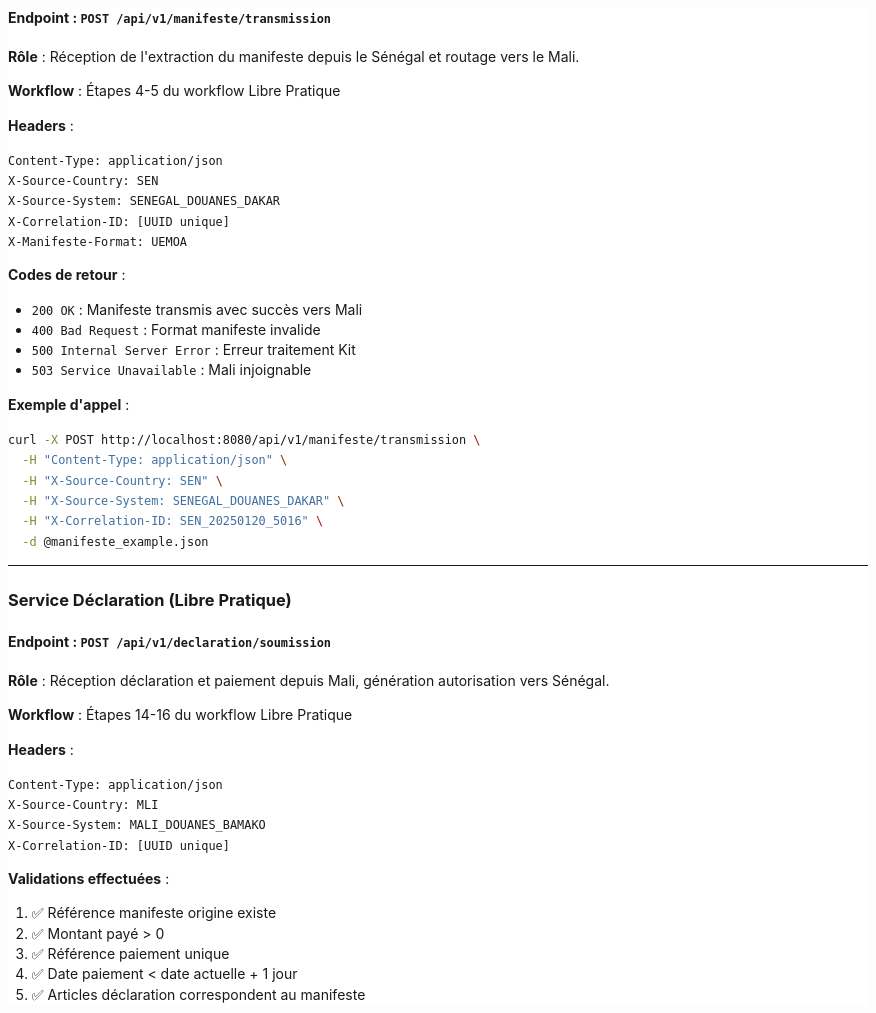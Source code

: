 #### Endpoint : `POST /api/v1/manifeste/transmission`

**Rôle** : Réception de l'extraction du manifeste depuis le Sénégal et routage vers le Mali.

**Workflow** : Étapes 4-5 du workflow Libre Pratique

**Headers** :
```http
Content-Type: application/json
X-Source-Country: SEN
X-Source-System: SENEGAL_DOUANES_DAKAR
X-Correlation-ID: [UUID unique]
X-Manifeste-Format: UEMOA
```

**Codes de retour** :
- `200 OK` : Manifeste transmis avec succès vers Mali
- `400 Bad Request` : Format manifeste invalide
- `500 Internal Server Error` : Erreur traitement Kit
- `503 Service Unavailable` : Mali injoignable

**Exemple d'appel** :
```bash
curl -X POST http://localhost:8080/api/v1/manifeste/transmission \
  -H "Content-Type: application/json" \
  -H "X-Source-Country: SEN" \
  -H "X-Source-System: SENEGAL_DOUANES_DAKAR" \
  -H "X-Correlation-ID: SEN_20250120_5016" \
  -d @manifeste_example.json
```

---

### Service Déclaration (Libre Pratique)

#### Endpoint : `POST /api/v1/declaration/soumission`

**Rôle** : Réception déclaration et paiement depuis Mali, génération autorisation vers Sénégal.

**Workflow** : Étapes 14-16 du workflow Libre Pratique

**Headers** :
```http
Content-Type: application/json
X-Source-Country: MLI
X-Source-System: MALI_DOUANES_BAMAKO
X-Correlation-ID: [UUID unique]
```

**Validations effectuées** :
1. ✅ Référence manifeste origine existe
2. ✅ Montant payé > 0
3. ✅ Référence paiement unique
4. ✅ Date paiement < date actuelle + 1 jour
5. ✅ Articles déclaration correspondent au manifeste
